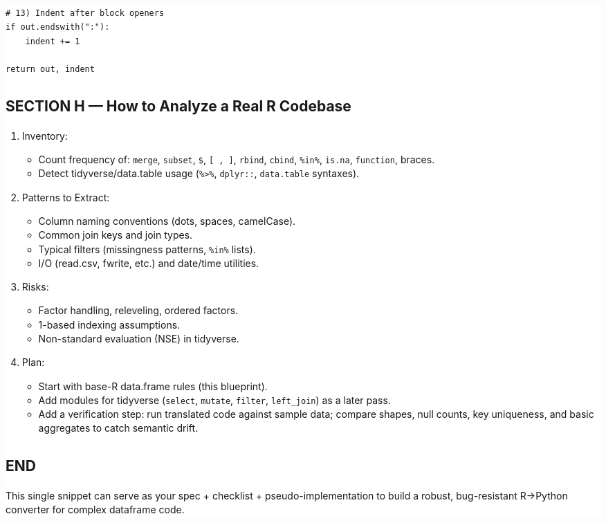     # 13) Indent after block openers
    if out.endswith(":"):
        indent += 1

    return out, indent


SECTION H — How to Analyze a Real R Codebase
--------------------------------------------

1) Inventory:
   - Count frequency of: `merge`, `subset`, `$`, `[ , ]`, `rbind`, `cbind`, `%in%`, `is.na`, `function`, braces.
   - Detect tidyverse/data.table usage (`%>%`, `dplyr::`, `data.table` syntaxes).

2) Patterns to Extract:
   - Column naming conventions (dots, spaces, camelCase).
   - Common join keys and join types.
   - Typical filters (missingness patterns, `%in%` lists).
   - I/O (read.csv, fwrite, etc.) and date/time utilities.

3) Risks:
   - Factor handling, releveling, ordered factors.
   - 1-based indexing assumptions.
   - Non-standard evaluation (NSE) in tidyverse.

4) Plan:
   - Start with base-R data.frame rules (this blueprint).
   - Add modules for tidyverse (`select`, `mutate`, `filter`, `left_join`) as a later pass.
   - Add a verification step: run translated code against sample data; compare shapes, null counts, key uniqueness, and basic aggregates to catch semantic drift.


END
---
This single snippet can serve as your spec + checklist + pseudo-implementation
to build a robust, bug-resistant R→Python converter for complex dataframe code.
